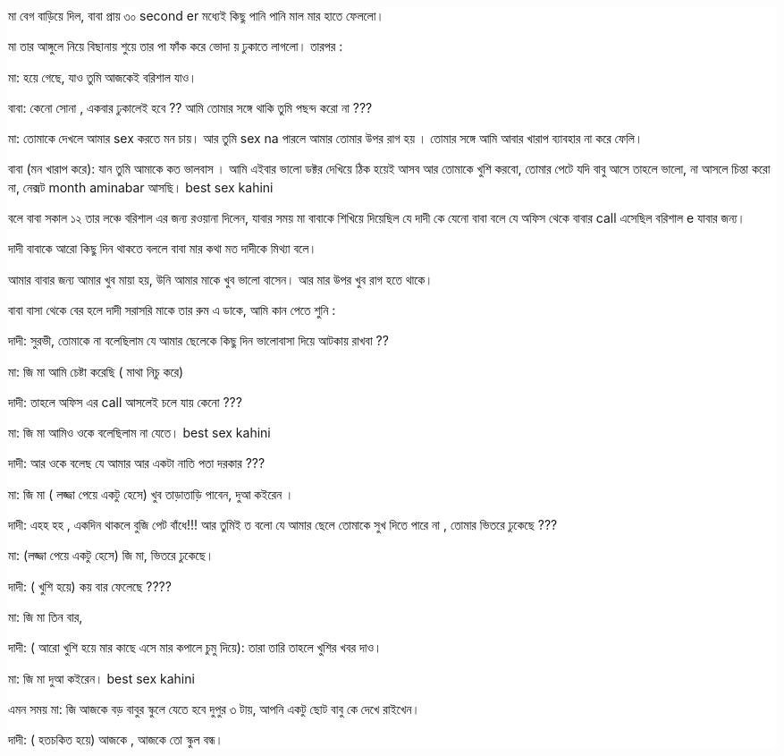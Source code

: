 
মা বেগ বাড়িয়ে দিল, বাবা প্রায় ৩০ second er মধ্যেই কিছু পানি পানি মাল মার হাতে ফেললো।

মা তার আঙ্গুলে নিয়ে বিছানায় শুয়ে তার পা ফাঁক করে ভোদা য় ঢুকাতে লাগলো। তারপর :

মা: হয়ে গেছে, যাও তুমি আজকেই বরিশাল যাও।

বাবা: কেনো সোনা , একবার ঢুকালেই হবে ?? আমি তোমার সঙ্গে থাকি তুমি পছন্দ করো না ???












মা: তোমাকে দেখলে আমার sex করতে মন চায়। আর তুমি sex na পারলে আমার তোমার উপর রাগ হয় । তোমার সঙ্গে আমি আবার খারাপ ব্যাবহার না করে ফেলি।

বাবা (মন খারাপ করে): যান তুমি আমাকে কত ভালবাস । আমি এইবার ভালো ডক্টর দেখিয়ে ঠিক হয়েই আসব আর তোমাকে খুশি করবো, তোমার পেটে যদি বাবু আসে তাহলে ভালো, না আসলে চিন্তা করো না, নেক্সট month aminabar আসছি। best sex kahini


বলে বাবা সকাল ১২ তার লঞ্চে বরিশাল এর জন্য রওয়ানা দিলেন, যাবার সময় মা বাবাকে শিখিয়ে দিয়েছিল যে দাদী কে যেনো বাবা বলে যে অফিস থেকে বাবার call এসেছিল বরিশাল e যাবার জন্য।

দাদী বাবাকে আরো কিছু দিন থাকতে বললে বাবা মার কথা মত দাদীকে মিথ্যা বলে।

আমার বাবার জন্য আমার খুব মায়া হয়, উনি আমার মাকে খুব ভালো বাসেন। আর মার উপর খুব রাগ হতে থাকে।

বাবা বাসা থেকে বের হলে দাদী সরাসরি মাকে তার রুম এ ডাকে, আমি কান পেতে শুনি :


দাদী: সুরভী, তোমাকে না বলেছিলাম যে আমার ছেলেকে কিছু দিন ভালোবাসা দিয়ে আটকায় রাখবা ??

মা: জি মা আমি চেষ্টা করেছি ( মাথা নিচু করে)

দাদী: তাহলে অফিস এর call আসলেই চলে যায় কেনো ???

মা: জি মা আমিও ওকে বলেছিলাম না যেতে। best sex kahini


দাদী: আর ওকে বলেছ যে আমার আর একটা নাতি পতা দরকার ???

মা: জি মা ( লজ্জা পেয়ে একটু হেসে) খুব তাড়াতাড়ি পাবেন, দুআ কইরেন ।

দাদী: এহহ হহ , একদিন থাকলে বুজি পেট বাঁধে!!! আর তুমিই ত বলো যে আমার ছেলে তোমাকে সুখ দিতে পারে না , তোমার ভিতরে ঢুকেছে ???

মা: (লজ্জা পেয়ে একটু হেসে) জি মা, ভিতরে ঢুকেছে।


দাদী: ( খুশি হয়ে) কয় বার ফেলেছে ????

মা: জি মা তিন বার,

দাদী: ( আরো খুশি হয়ে মার কাছে এসে মার কপালে চুমু দিয়ে): তারা তারি তাহলে খুশির খবর দাও।

মা: জি মা দুআ কইরেন। best sex kahini


এমন সময় মা: জি আজকে বড় বাবুর স্কুলে যেতে হবে দুপুর ৩ টায়, আপনি একটু ছোট বাবু কে দেখে রাইখেন।

দাদী: ( হতচকিত হয়ে) আজকে , আজকে তো স্কুল বন্ধ।

